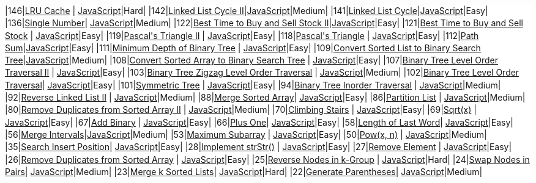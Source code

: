 |146|[LRU Cache](https://leetcode.com/problems/lru-cache) | [JavaScript](./algorithms/LRUCache.js)|Hard|
|142|[Linked List Cycle II](https://leetcode.com/problems/linked-list-cycle-ii/)|[JavaScript](./algorithms/LinkedListCycle_II.js)|Medium|
|141|[Linked List Cycle](https://leetcode.com/problems/linked-list-cycle)|[JavaScript](./algorithms/LinkedListCycle.js)|Easy|
|136|[Single Number](https://oj.leetcode.com/problems/single-number/)| [JavaScript](./algorithms/SingleNumber.js)|Medium|
|122|[Best Time to Buy and Sell Stock II](https://leetcode.com/problems/best-time-to-buy-and-sell-stock-ii)|[JavaScript](./algorithms/BestTimeToBuyAndSellStock_II.js)|Easy|
|121|[Best Time to Buy and Sell Stock](https://leetcode.com/problems/best-time-to-buy-and-sell-stock) | [JavaScript](./algorithms/BestTimeToBuyAndSellStock.js)|Easy|
|119|[Pascal's Triangle II](https://leetcode.com/problems/pascals-triangle-ii) | [JavaScript](./algorithms/PascalsTriangle_II.js)|Easy|
|118|[Pascal's Triangle](https://leetcode.com/problems/pascals-triangle) | [JavaScript](./algorithms/PascalsTriangle.js)|Easy|
|112|[Path Sum](https://leetcode.com/problems/path-sum)|[JavaScript](algorithms/PathSum.js)|Easy|
|111|[Minimum Depth of Binary Tree](https://leetcode.com/problems/minimum-depth-of-binary-tree) | [JavaScript](./algorithms/MinimumDepthOfBinaryTree.js)|Easy|
|109|[Convert Sorted List to Binary Search Tree](https://leetcode.com/problems/convert-sorted-list-to-binary-search-tree)|[JavaScript](algorithms/ConvertSortedListToBinarySearchTree.js)|Medium|
|108|[Convert Sorted Array to Binary Search Tree](https://leetcode.com/problems/convert-sorted-array-to-binary-search-tree) | [JavaScript](./algorithms/ConvertSortedArrayToBinarySearchTree.js)|Easy|
|107|[Binary Tree Level Order Traversal II](https://leetcode.com/problems/binary-tree-level-order-traversal-ii) | [JavaScript](./algorithms/BinaryTreeLevelOrderTraversal_II.js)|Easy|
|103|[Binary Tree Zigzag Level Order Traversal](https://leetcode.com/problems/binary-tree-zigzag-level-order-traversal) | [JavaScript](./algorithms/BinaryTreeZigzagLevelOrderTraversal.js)|Medium|
|102|[Binary Tree Level Order Traversal](https://oj.leetcode.com/problems/binary-tree-level-order-traversal/)| [JavaScript](./algorithms/BinaryTreeLevelOrderTraversal.js)|Easy|
|101|[Symmetric Tree](https://leetcode.com/problems/symmetric-tree) | [JavaScript](./algorithms/SymmetricTree.js)|Easy|
|94|[Binary Tree Inorder Traversal](https://leetcode.com/problems/binary-tree-inorder-traversal) | [JavaScript](./algorithms/BinaryTreeInorderTraversal.js)|Medium|
|92|[Reverse Linked List II](https://leetcode.com/problems/reverse-linked-list-ii) | [JavaScript](./algorithms/ReverseLinkedList_II.js)|Medium|
|88|[Merge Sorted Array](https://oj.leetcode.com/problems/merge-sorted-array/)| [JavaScript](./algorithms/MergeTwoSortedArray.js)|Easy|
|86|[Partition List](https://leetcode.com/problems/partition-list) | [JavaScript](./algorithms/PartitionList.js)|Medium|
|80|[Remove Duplicates from Sorted Array II](https://leetcode.com/problems/remove-duplicates-from-sorted-array-ii) | [JavaScript](./algorithms/RemoveDuplicatesFromSortedArray_II.js)|Medium|
|70|[Climbing Stairs](https://leetcode.com/problems/climbing-stairs) | [JavaScript](./algorithms/ClimbingStairs.js)|Easy|
|69|[Sqrt(x)](https://leetcode.com/problems/sqrtx) | [JavaScript](./algorithms/SqrtX.js)|Easy|
|67|[Add Binary](https://leetcode.com/problems/add-binary) | [JavaScript](./algorithms/AddBinary.js)|Easy|
|66|[Plus One](https://oj.leetcode.com/problems/plus-one/)| [JavaScript](./algorithms/PlusOne.js)|Easy|
|58|[Length of Last Word](https://oj.leetcode.com/problems/length-of-last-word/)| [JavaScript](./algorithms/LengthOfLastWord.js)|Easy|
|56|[Merge Intervals](https://leetcode.com/problems/merge-intervals)|[JavaScript](algorithms/MergeIntervals.js)|Medium|
|53|[Maximum Subarray](https://leetcode.com/problems/maximum-subarray) | [JavaScript](./algorithms/MaximumSubarray.js)|Easy|
|50|[Pow(x, n)](https://leetcode.com/problems/powx-n) | [JavaScript](./algorithms/PowXN.js)|Medium|
|35|[Search Insert Position](https://oj.leetcode.com/problems/search-insert-position/)| [JavaScript](./algorithms/SearchInsertPosition.js)|Easy|
|28|[Implement strStr()](https://leetcode.com/problems/implement-strstr) | [JavaScript](./algorithms/ImplementStrStr.js)|Easy|
|27|[Remove Element](https://leetcode.com/problems/remove-element) | [JavaScript](./algorithms/RemoveElement.js)|Easy|
|26|[Remove Duplicates from Sorted Array](https://leetcode.com/problems/remove-duplicates-from-sorted-array) | [JavaScript](./algorithms/RemoveDuplicatesFromSortedArray.js)|Easy|
|25|[Reverse Nodes in k-Group](https://leetcode.com/problems/reverse-nodes-in-k-group) | [JavaScript](./algorithms/ReverseNodesInK-Group.js)|Hard|
|24|[Swap Nodes in Pairs](https://oj.leetcode.com/problems/swap-nodes-in-pairs/)| [JavaScript](./algorithms/SwapNodesInPairs.js)|Medium|
|23|[Merge k Sorted Lists](https://oj.leetcode.com/problems/merge-k-sorted-lists/)| [JavaScript](./algorithms/MergeKSortedLists.js)|Hard|
|22|[Generate Parentheses](https://oj.leetcode.com/problems/generate-parentheses/)| [JavaScript](./algorithms/GenerateParentheses.js)|Medium|